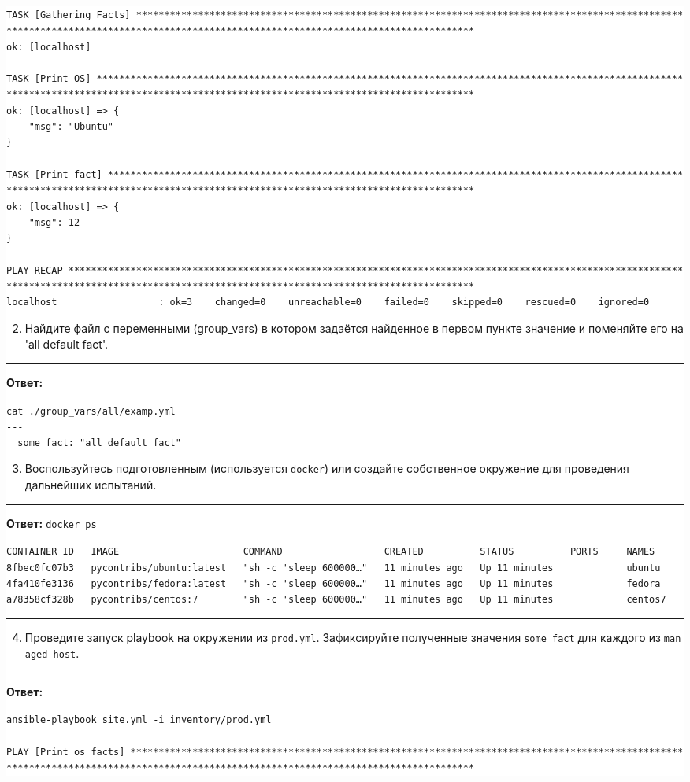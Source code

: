 ```shell
TASK [Gathering Facts] ************************************************************************************************************************************************************************************
ok: [localhost]

TASK [Print OS] *******************************************************************************************************************************************************************************************
ok: [localhost] => {
    "msg": "Ubuntu"
}

TASK [Print fact] *****************************************************************************************************************************************************************************************
ok: [localhost] => {
    "msg": 12
}

PLAY RECAP ************************************************************************************************************************************************************************************************
localhost                  : ok=3    changed=0    unreachable=0    failed=0    skipped=0    rescued=0    ignored=0
```
2. Найдите файл с переменными (group_vars) в котором задаётся найденное в первом пункте значение и поменяйте его на 'all default fact'.
---
__Ответ:__ 
```shell
cat ./group_vars/all/examp.yml
---
  some_fact: "all default fact"
```
3. Воспользуйтесь подготовленным (используется `docker`) или создайте собственное окружение для проведения дальнейших испытаний.  
---
__Ответ:__ 
`docker ps`

```shell
CONTAINER ID   IMAGE                      COMMAND                  CREATED          STATUS          PORTS     NAMES
8fbec0fc07b3   pycontribs/ubuntu:latest   "sh -c 'sleep 600000…"   11 minutes ago   Up 11 minutes             ubuntu
4fa410fe3136   pycontribs/fedora:latest   "sh -c 'sleep 600000…"   11 minutes ago   Up 11 minutes             fedora
a78358cf328b   pycontribs/centos:7        "sh -c 'sleep 600000…"   11 minutes ago   Up 11 minutes             centos7

```
---
4. Проведите запуск playbook на окружении из `prod.yml`. Зафиксируйте полученные значения `some_fact` для каждого из `managed host`.
---
__Ответ:__  
```shell
ansible-playbook site.yml -i inventory/prod.yml

PLAY [Print os facts] *************************************************************************************************************************************************************************************

```